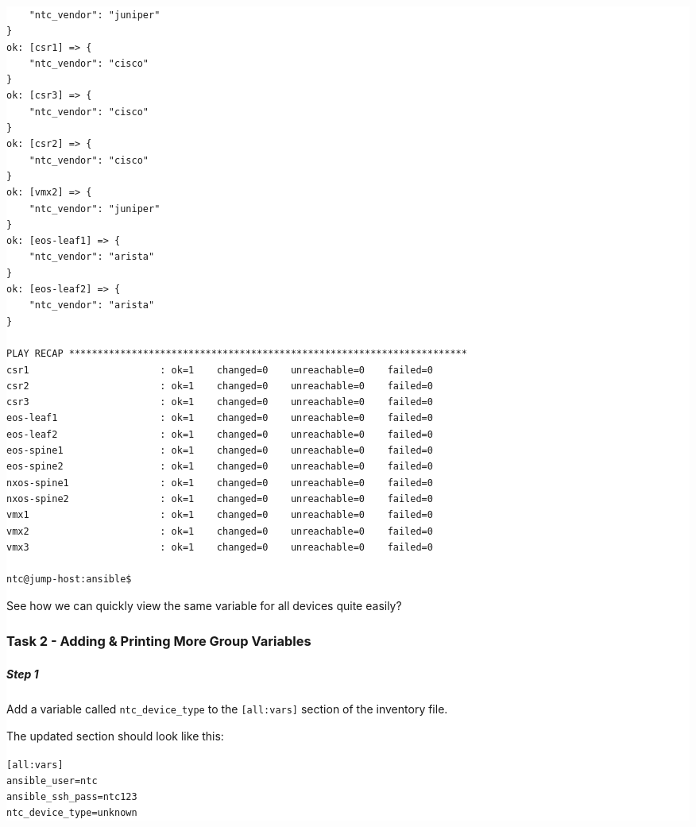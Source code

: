 ```
    "ntc_vendor": "juniper"
}
ok: [csr1] => {
    "ntc_vendor": "cisco"
}
ok: [csr3] => {
    "ntc_vendor": "cisco"
}
ok: [csr2] => {
    "ntc_vendor": "cisco"
}
ok: [vmx2] => {
    "ntc_vendor": "juniper"
}
ok: [eos-leaf1] => {
    "ntc_vendor": "arista"
}
ok: [eos-leaf2] => {
    "ntc_vendor": "arista"
}

PLAY RECAP **********************************************************************
csr1                       : ok=1    changed=0    unreachable=0    failed=0
csr2                       : ok=1    changed=0    unreachable=0    failed=0
csr3                       : ok=1    changed=0    unreachable=0    failed=0
eos-leaf1                  : ok=1    changed=0    unreachable=0    failed=0
eos-leaf2                  : ok=1    changed=0    unreachable=0    failed=0
eos-spine1                 : ok=1    changed=0    unreachable=0    failed=0
eos-spine2                 : ok=1    changed=0    unreachable=0    failed=0
nxos-spine1                : ok=1    changed=0    unreachable=0    failed=0
nxos-spine2                : ok=1    changed=0    unreachable=0    failed=0
vmx1                       : ok=1    changed=0    unreachable=0    failed=0
vmx2                       : ok=1    changed=0    unreachable=0    failed=0
vmx3                       : ok=1    changed=0    unreachable=0    failed=0

ntc@jump-host:ansible$
```

See how we can quickly view the same variable for all devices quite easily?

### Task 2 - Adding & Printing More Group Variables

##### Step 1

Add a variable called `ntc_device_type` to the `[all:vars]` section of the inventory file.

The updated section should look like this:

```
[all:vars]
ansible_user=ntc
ansible_ssh_pass=ntc123
ntc_device_type=unknown
```
